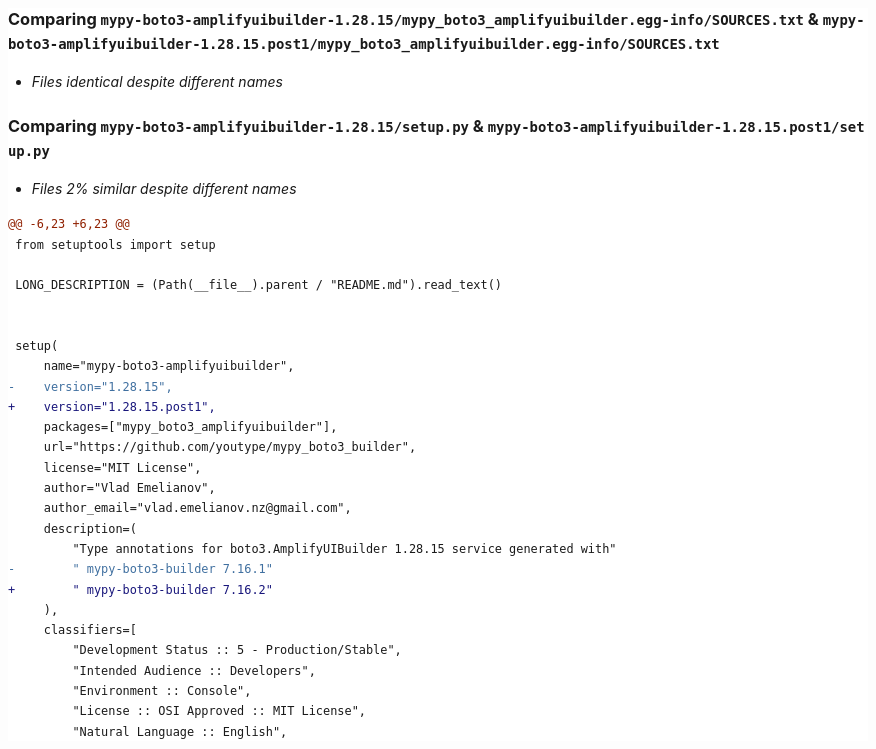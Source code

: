 ### Comparing `mypy-boto3-amplifyuibuilder-1.28.15/mypy_boto3_amplifyuibuilder.egg-info/SOURCES.txt` & `mypy-boto3-amplifyuibuilder-1.28.15.post1/mypy_boto3_amplifyuibuilder.egg-info/SOURCES.txt`

 * *Files identical despite different names*

### Comparing `mypy-boto3-amplifyuibuilder-1.28.15/setup.py` & `mypy-boto3-amplifyuibuilder-1.28.15.post1/setup.py`

 * *Files 2% similar despite different names*

```diff
@@ -6,23 +6,23 @@
 from setuptools import setup
 
 LONG_DESCRIPTION = (Path(__file__).parent / "README.md").read_text()
 
 
 setup(
     name="mypy-boto3-amplifyuibuilder",
-    version="1.28.15",
+    version="1.28.15.post1",
     packages=["mypy_boto3_amplifyuibuilder"],
     url="https://github.com/youtype/mypy_boto3_builder",
     license="MIT License",
     author="Vlad Emelianov",
     author_email="vlad.emelianov.nz@gmail.com",
     description=(
         "Type annotations for boto3.AmplifyUIBuilder 1.28.15 service generated with"
-        " mypy-boto3-builder 7.16.1"
+        " mypy-boto3-builder 7.16.2"
     ),
     classifiers=[
         "Development Status :: 5 - Production/Stable",
         "Intended Audience :: Developers",
         "Environment :: Console",
         "License :: OSI Approved :: MIT License",
         "Natural Language :: English",
```

